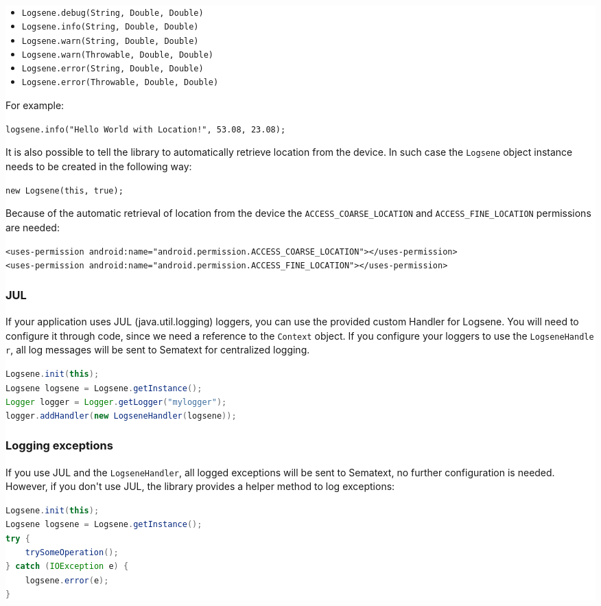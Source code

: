 - `Logsene.debug(String, Double, Double)`
- `Logsene.info(String, Double, Double)`
- `Logsene.warn(String, Double, Double)`
- `Logsene.warn(Throwable, Double, Double)`
- `Logsene.error(String, Double, Double)`
- `Logsene.error(Throwable, Double, Double)`

For example:

```
logsene.info("Hello World with Location!", 53.08, 23.08);
```

It is also possible to tell the library to automatically retrieve location from the device. In such case the `Logsene` object instance needs to be created in the following way:

```
new Logsene(this, true);
```

Because of the automatic retrieval of location from the device the `ACCESS_COARSE_LOCATION` and `ACCESS_FINE_LOCATION` permissions are needed:

```
<uses-permission android:name="android.permission.ACCESS_COARSE_LOCATION"></uses-permission>
<uses-permission android:name="android.permission.ACCESS_FINE_LOCATION"></uses-permission>
```

### JUL

If your application uses JUL (java.util.logging) loggers, you can use the provided custom Handler for Logsene. You will need to configure it through code, since we need a reference to the `Context` object. If you configure your loggers to use the `LogseneHandler`, all log messages will be sent to Sematext for centralized logging.

```java
Logsene.init(this);
Logsene logsene = Logsene.getInstance();
Logger logger = Logger.getLogger("mylogger");
logger.addHandler(new LogseneHandler(logsene));
```

### Logging exceptions

If you use JUL and the `LogseneHandler`, all logged exceptions will be sent to Sematext, no further configuration is needed. However, if you don't use JUL, the library provides a helper method to log exceptions:

```java
Logsene.init(this);
Logsene logsene = Logsene.getInstance();
try {
    trySomeOperation();
} catch (IOException e) {
    logsene.error(e);
}
```
